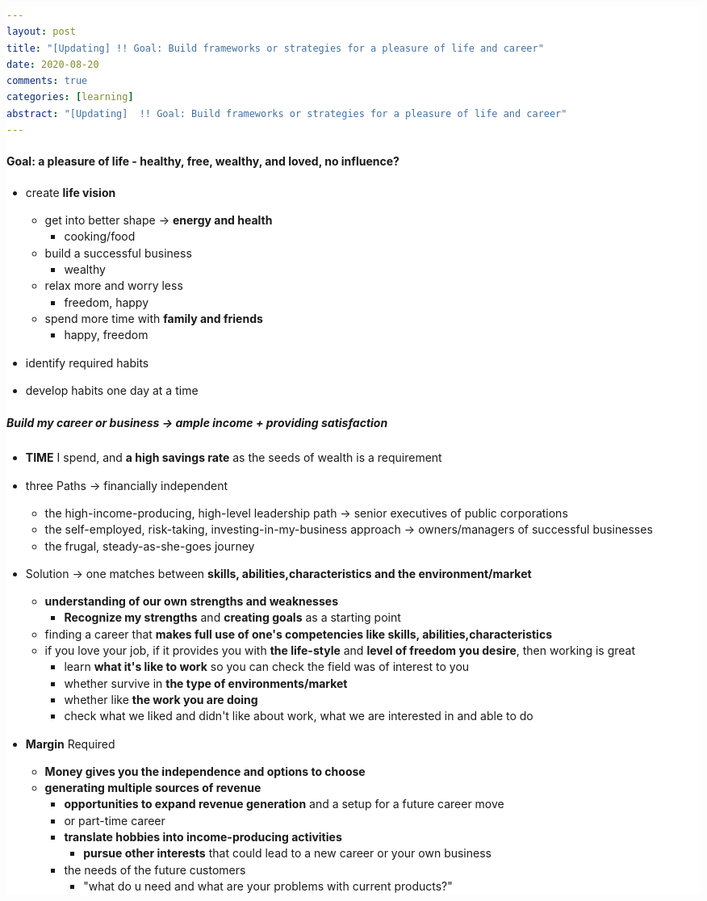 ```yaml
---
layout: post
title: "[Updating] !! Goal: Build frameworks or strategies for a pleasure of life and career"
date: 2020-08-20
comments: true
categories: [learning]
abstract: "[Updating]  !! Goal: Build frameworks or strategies for a pleasure of life and career"
---
```


#### **Goal: a pleasure of life - healthy, free, wealthy, and loved**, no influence?   
  * create **life vision**  
    - get into better shape  -> **energy and health**  
      +  cooking/food     
    - build a successful business  
      +  wealthy  
    - relax more and worry less 
      +  freedom, happy    
    - spend more time with **family and friends**  
      +  happy, freedom     

  * identify required habits  
  * develop habits one day at a time  

##### Build my career or business -> **ample income** + **providing satisfaction**      
  * **TIME** I spend, and **a high savings rate** as the seeds of wealth is a requirement   

  * three Paths  -> financially independent  
    - the high-income-producing, high-level leadership path  -> senior executives of public corporations  
    - the self-employed, risk-taking, investing-in-my-business approach  -> owners/managers of successful businesses  
    - the frugal, steady-as-she-goes journey  

  * Solution -> one matches between  **skills, abilities,characteristics and the environment/market**  
    - **understanding of our own strengths and weaknesses**  
      + **Recognize my strengths** and **creating goals** as a starting point  
    - finding a career that **makes full use of one's competencies  like skills, abilities,characteristics**   
    - if you love your job, if it provides you with **the life-style** and **level of freedom you desire**, then working is great   
      + learn **what it's like to work** so you can check the field was of interest to you  
      + whether survive in **the type of environments/market**    
      + whether like **the work you are doing** 
      + check what we liked and didn't like about work, what we are interested in and able to do  


  * **Margin** Required  
    - **Money gives you the independence and options to choose**    
    - **generating multiple sources of revenue**    
      + **opportunities to expand revenue generation** and a setup for a future career move  
      + or part-time career    
      + **translate hobbies into income-producing activities**     
        - **pursue other interests** that could lead to a new career or your own business  
      + the needs of the future customers  
        - "what do u need and what are your problems with current products?"
